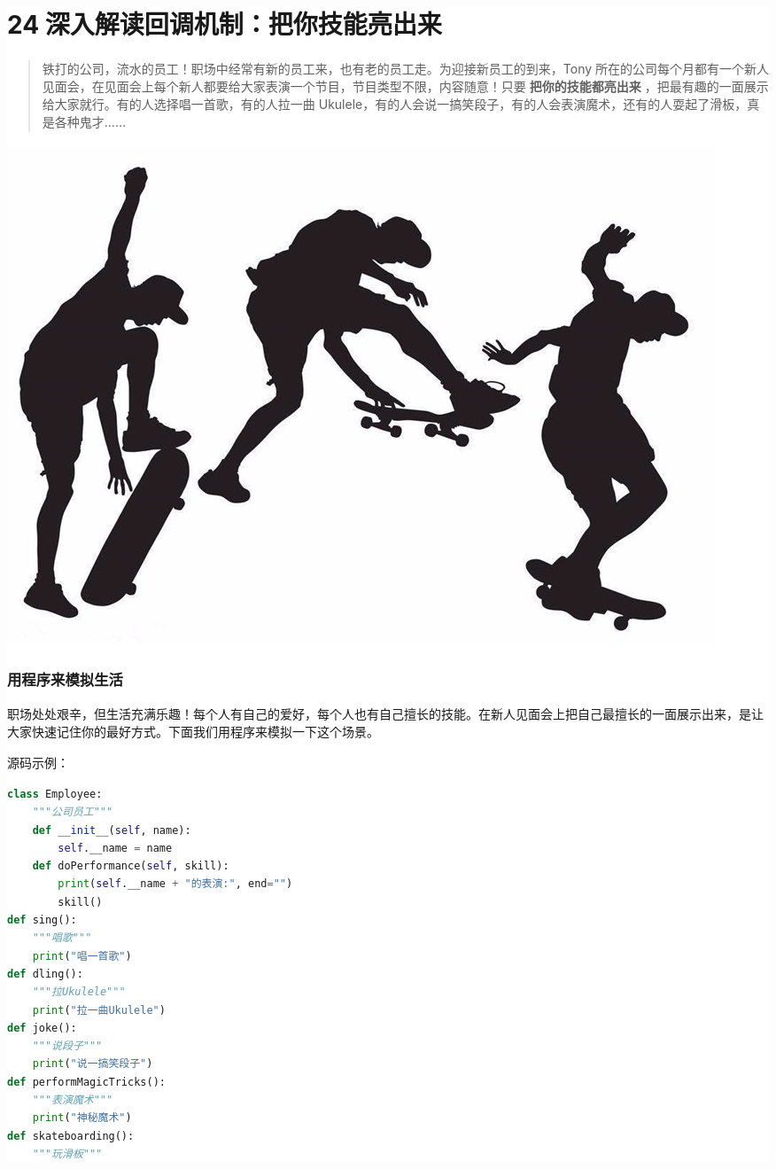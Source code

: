 # 24 深入解读回调机制：把你技能亮出来

> 铁打的公司，流水的员工！职场中经常有新的员工来，也有老的员工走。为迎接新员工的到来，Tony 所在的公司每个月都有一个新人见面会，在见面会上每个新人都要给大家表演一个节目，节目类型不限，内容随意！只要 **把你的技能都亮出来** ，把最有趣的一面展示给大家就行。有的人选择唱一首歌，有的人拉一曲 Ukulele，有的人会说一搞笑段子，有的人会表演魔术，还有的人耍起了滑板，真是各种鬼才……

![img](assets/a9827b90-9624-11e8-9c35-b59aad3fef8b.jpg)

### 用程序来模拟生活

职场处处艰辛，但生活充满乐趣！每个人有自己的爱好，每个人也有自己擅长的技能。在新人见面会上把自己最擅长的一面展示出来，是让大家快速记住你的最好方式。下面我们用程序来模拟一下这个场景。

源码示例：

```python
class Employee:
    """公司员工"""
    def __init__(self, name):
        self.__name = name
    def doPerformance(self, skill):
        print(self.__name + "的表演:", end="")
        skill()
def sing():
    """唱歌"""
    print("唱一首歌")
def dling():
    """拉Ukulele"""
    print("拉一曲Ukulele")
def joke():
    """说段子"""
    print("说一搞笑段子")
def performMagicTricks():
    """表演魔术"""
    print("神秘魔术")
def skateboarding():
    """玩滑板"""
```